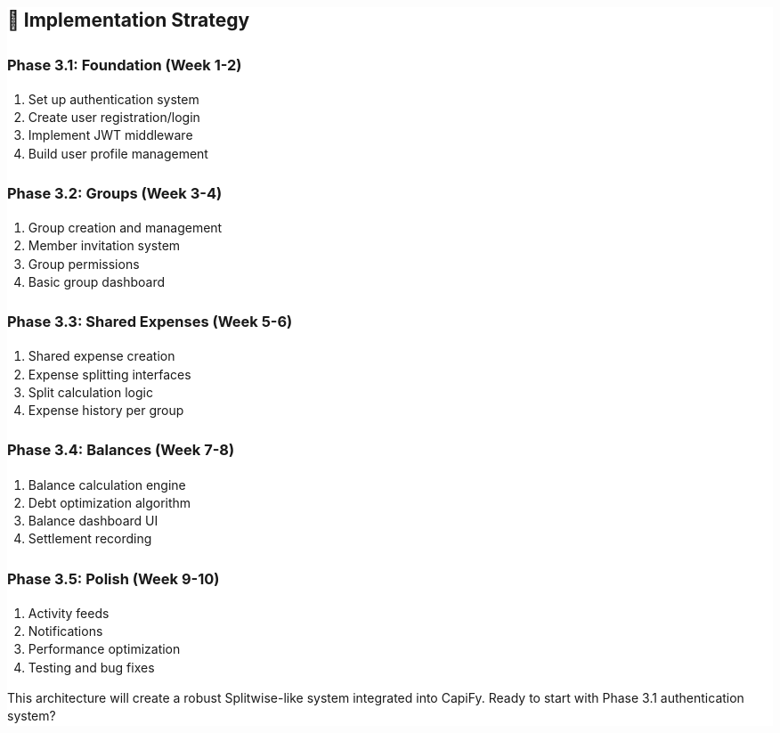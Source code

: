 ## 🚀 **Implementation Strategy**

### **Phase 3.1: Foundation (Week 1-2)**
1. Set up authentication system
2. Create user registration/login
3. Implement JWT middleware
4. Build user profile management

### **Phase 3.2: Groups (Week 3-4)**  
1. Group creation and management
2. Member invitation system
3. Group permissions
4. Basic group dashboard

### **Phase 3.3: Shared Expenses (Week 5-6)**
1. Shared expense creation
2. Expense splitting interfaces
3. Split calculation logic
4. Expense history per group

### **Phase 3.4: Balances (Week 7-8)**
1. Balance calculation engine
2. Debt optimization algorithm
3. Balance dashboard UI
4. Settlement recording

### **Phase 3.5: Polish (Week 9-10)**
1. Activity feeds
2. Notifications
3. Performance optimization
4. Testing and bug fixes

This architecture will create a robust Splitwise-like system integrated into CapiFy. Ready to start with Phase 3.1 authentication system?

